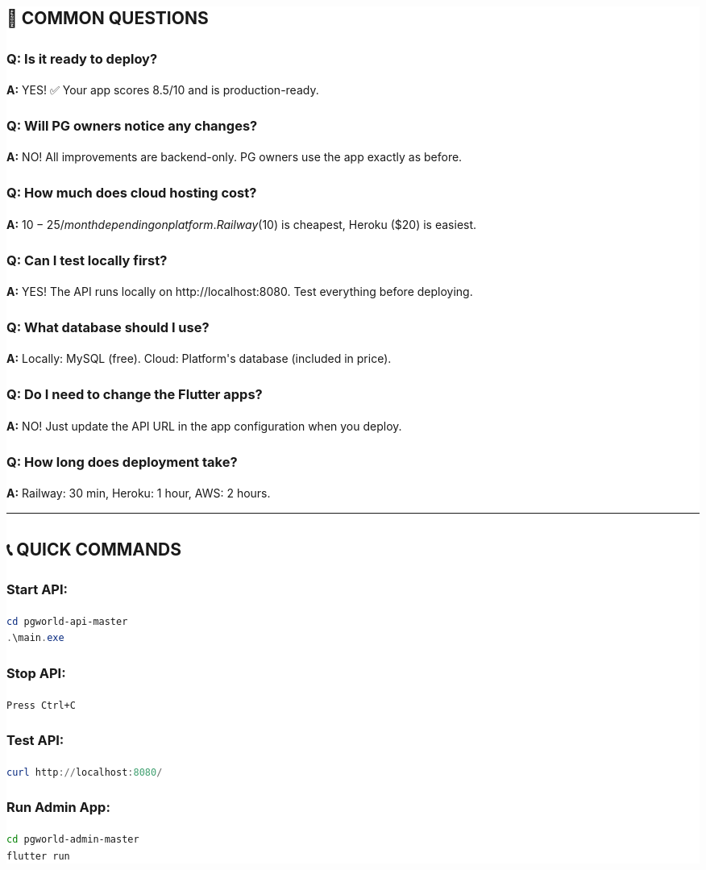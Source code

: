 
## 🤔 COMMON QUESTIONS

### Q: Is it ready to deploy?
**A:** YES! ✅ Your app scores 8.5/10 and is production-ready.

### Q: Will PG owners notice any changes?
**A:** NO! All improvements are backend-only. PG owners use the app exactly as before.

### Q: How much does cloud hosting cost?
**A:** $10-25/month depending on platform. Railway ($10) is cheapest, Heroku ($20) is easiest.

### Q: Can I test locally first?
**A:** YES! The API runs locally on http://localhost:8080. Test everything before deploying.

### Q: What database should I use?
**A:** Locally: MySQL (free). Cloud: Platform's database (included in price).

### Q: Do I need to change the Flutter apps?
**A:** NO! Just update the API URL in the app configuration when you deploy.

### Q: How long does deployment take?
**A:** Railway: 30 min, Heroku: 1 hour, AWS: 2 hours.

---

## 📞 QUICK COMMANDS

### Start API:
```powershell
cd pgworld-api-master
.\main.exe
```

### Stop API:
```
Press Ctrl+C
```

### Test API:
```powershell
curl http://localhost:8080/
```

### Run Admin App:
```bash
cd pgworld-admin-master
flutter run
```
